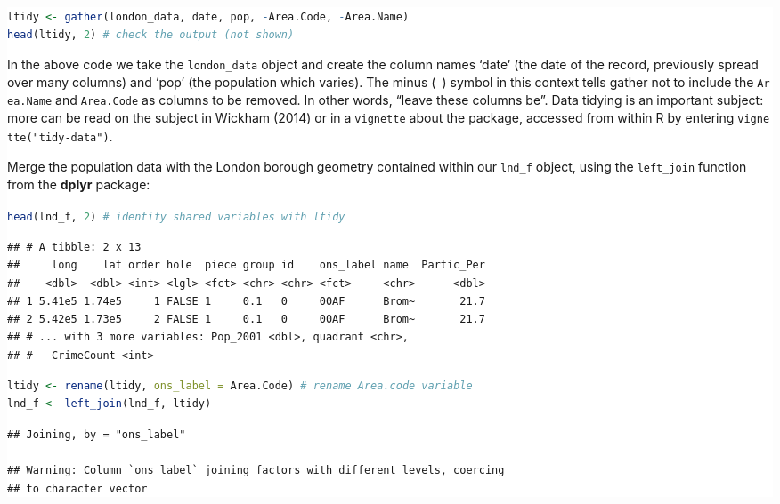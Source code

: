 ``` r
ltidy <- gather(london_data, date, pop, -Area.Code, -Area.Name)
head(ltidy, 2) # check the output (not shown)
```

In the above code we take the `london_data` object and create the column
names ‘date’ (the date of the record, previously spread over many
columns) and ‘pop’ (the population which varies). The minus (`-`) symbol
in this context tells gather not to include the `Area.Name` and
`Area.Code` as columns to be removed. In other words, “leave these
columns be”. Data tidying is an important subject: more can be read on
the subject in Wickham (2014) or in a `vignette` about the package,
accessed from within R by entering `vignette("tidy-data")`.

Merge the population data with the London borough geometry contained
within our `lnd_f` object, using the `left_join` function from the
**dplyr** package:

``` r
head(lnd_f, 2) # identify shared variables with ltidy 
```

    ## # A tibble: 2 x 13
    ##     long    lat order hole  piece group id    ons_label name  Partic_Per
    ##    <dbl>  <dbl> <int> <lgl> <fct> <chr> <chr> <fct>     <chr>      <dbl>
    ## 1 5.41e5 1.74e5     1 FALSE 1     0.1   0     00AF      Brom~       21.7
    ## 2 5.42e5 1.73e5     2 FALSE 1     0.1   0     00AF      Brom~       21.7
    ## # ... with 3 more variables: Pop_2001 <dbl>, quadrant <chr>,
    ## #   CrimeCount <int>

``` r
ltidy <- rename(ltidy, ons_label = Area.Code) # rename Area.code variable
lnd_f <- left_join(lnd_f, ltidy)
```

    ## Joining, by = "ons_label"

    ## Warning: Column `ons_label` joining factors with different levels, coercing
    ## to character vector
